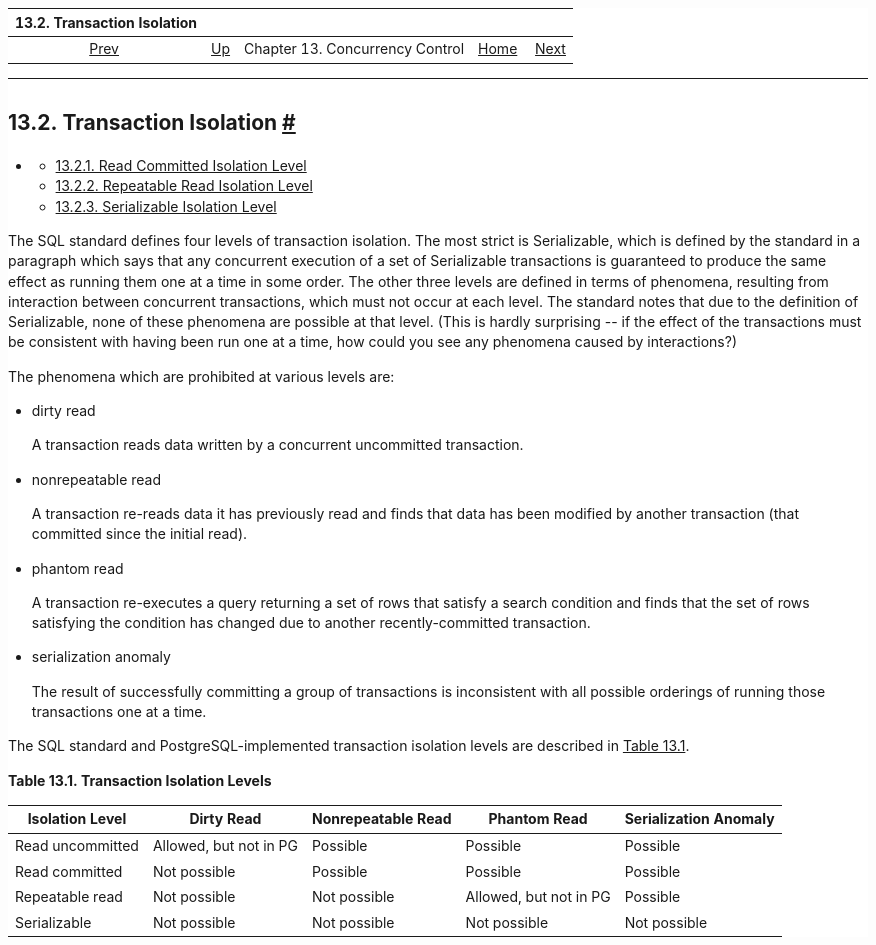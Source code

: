 

|          13.2. Transaction Isolation          |                                                   |                                 |                                                       |                                                         |
| :-------------------------------------------: | :------------------------------------------------ | :-----------------------------: | ----------------------------------------------------: | ------------------------------------------------------: |
| [Prev](mvcc-intro.html "13.1. Introduction")  | [Up](mvcc.html "Chapter 13. Concurrency Control") | Chapter 13. Concurrency Control | [Home](index.html "PostgreSQL 17devel Documentation") |  [Next](explicit-locking.html "13.3. Explicit Locking") |

***

## 13.2. Transaction Isolation [#](#TRANSACTION-ISO)

*   *   [13.2.1. Read Committed Isolation Level](transaction-iso.html#XACT-READ-COMMITTED)
    *   [13.2.2. Repeatable Read Isolation Level](transaction-iso.html#XACT-REPEATABLE-READ)
    *   [13.2.3. Serializable Isolation Level](transaction-iso.html#XACT-SERIALIZABLE)



The SQL standard defines four levels of transaction isolation. The most strict is Serializable, which is defined by the standard in a paragraph which says that any concurrent execution of a set of Serializable transactions is guaranteed to produce the same effect as running them one at a time in some order. The other three levels are defined in terms of phenomena, resulting from interaction between concurrent transactions, which must not occur at each level. The standard notes that due to the definition of Serializable, none of these phenomena are possible at that level. (This is hardly surprising -- if the effect of the transactions must be consistent with having been run one at a time, how could you see any phenomena caused by interactions?)

The phenomena which are prohibited at various levels are:

*   dirty read

    A transaction reads data written by a concurrent uncommitted transaction.

*   nonrepeatable read

    A transaction re-reads data it has previously read and finds that data has been modified by another transaction (that committed since the initial read).

*   phantom read

    A transaction re-executes a query returning a set of rows that satisfy a search condition and finds that the set of rows satisfying the condition has changed due to another recently-committed transaction.

*   serialization anomaly

    The result of successfully committing a group of transactions is inconsistent with all possible orderings of running those transactions one at a time.

The SQL standard and PostgreSQL-implemented transaction isolation levels are described in [Table 13.1](transaction-iso.html#MVCC-ISOLEVEL-TABLE "Table 13.1. Transaction Isolation Levels").

**Table 13.1. Transaction Isolation Levels**

| Isolation Level  | Dirty Read             | Nonrepeatable Read | Phantom Read           | Serialization Anomaly |
| ---------------- | ---------------------- | ------------------ | ---------------------- | --------------------- |
| Read uncommitted | Allowed, but not in PG | Possible           | Possible               | Possible              |
| Read committed   | Not possible           | Possible           | Possible               | Possible              |
| Repeatable read  | Not possible           | Not possible       | Allowed, but not in PG | Possible              |
| Serializable     | Not possible           | Not possible       | Not possible           | Not possible          |

